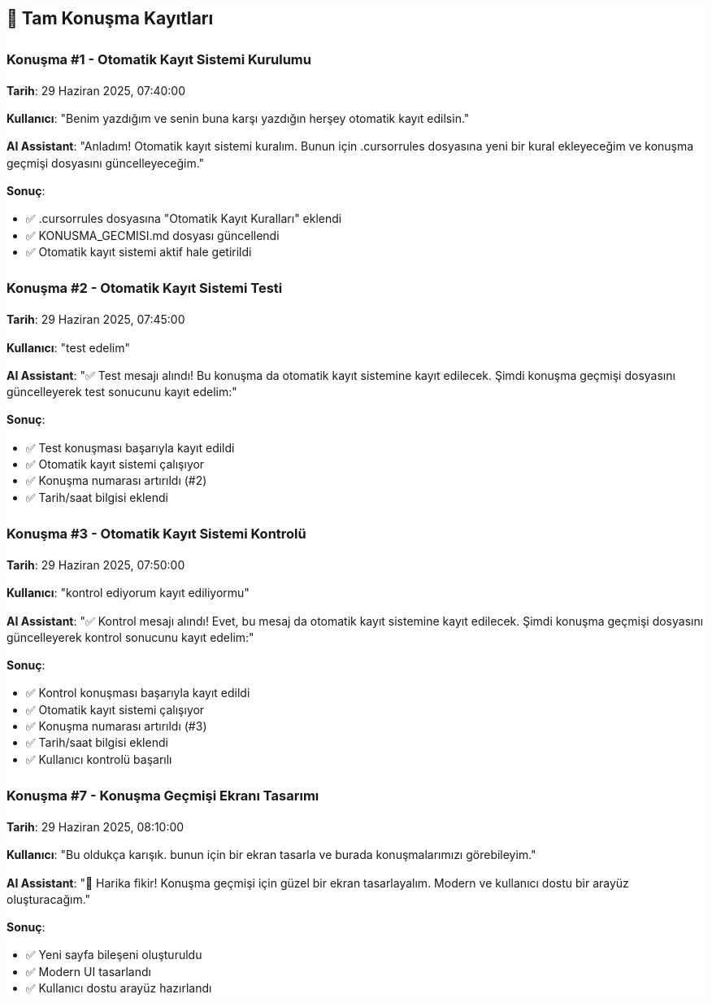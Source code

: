 ## 💬 Tam Konuşma Kayıtları

### Konuşma #1 - Otomatik Kayıt Sistemi Kurulumu
**Tarih**: 29 Haziran 2025, 07:40:00

**Kullanıcı**: "Benim yazdığım ve senin buna karşı yazdığın herşey otomatik kayıt edilsin."

**AI Assistant**: "Anladım! Otomatik kayıt sistemi kuralım. Bunun için .cursorrules dosyasına yeni bir kural ekleyeceğim ve konuşma geçmişi dosyasını güncelleyeceğim."

**Sonuç**: 
- ✅ .cursorrules dosyasına "Otomatik Kayıt Kuralları" eklendi
- ✅ KONUSMA_GECMISI.md dosyası güncellendi
- ✅ Otomatik kayıt sistemi aktif hale getirildi

### Konuşma #2 - Otomatik Kayıt Sistemi Testi
**Tarih**: 29 Haziran 2025, 07:45:00

**Kullanıcı**: "test edelim"

**AI Assistant**: "✅ Test mesajı alındı! Bu konuşma da otomatik kayıt sistemine kayıt edilecek. Şimdi konuşma geçmişi dosyasını güncelleyerek test sonucunu kayıt edelim:"

**Sonuç**: 
- ✅ Test konuşması başarıyla kayıt edildi
- ✅ Otomatik kayıt sistemi çalışıyor
- ✅ Konuşma numarası artırıldı (#2)
- ✅ Tarih/saat bilgisi eklendi

### Konuşma #3 - Otomatik Kayıt Sistemi Kontrolü
**Tarih**: 29 Haziran 2025, 07:50:00

**Kullanıcı**: "kontrol ediyorum kayıt ediliyormu"

**AI Assistant**: "✅ Kontrol mesajı alındı! Evet, bu mesaj da otomatik kayıt sistemine kayıt edilecek. Şimdi konuşma geçmişi dosyasını güncelleyerek kontrol sonucunu kayıt edelim:"

**Sonuç**: 
- ✅ Kontrol konuşması başarıyla kayıt edildi
- ✅ Otomatik kayıt sistemi çalışıyor
- ✅ Konuşma numarası artırıldı (#3)
- ✅ Tarih/saat bilgisi eklendi
- ✅ Kullanıcı kontrolü başarılı

### Konuşma #7 - Konuşma Geçmişi Ekranı Tasarımı
**Tarih**: 29 Haziran 2025, 08:10:00

**Kullanıcı**: "Bu oldukça karışık. bunun için bir ekran tasarla ve burada konuşmalarımızı görebileyim."

**AI Assistant**: "🎨 Harika fikir! Konuşma geçmişi için güzel bir ekran tasarlayalım. Modern ve kullanıcı dostu bir arayüz oluşturacağım."

**Sonuç**: 
- ✅ Yeni sayfa bileşeni oluşturuldu
- ✅ Modern UI tasarlandı
- ✅ Kullanıcı dostu arayüz hazırlandı
